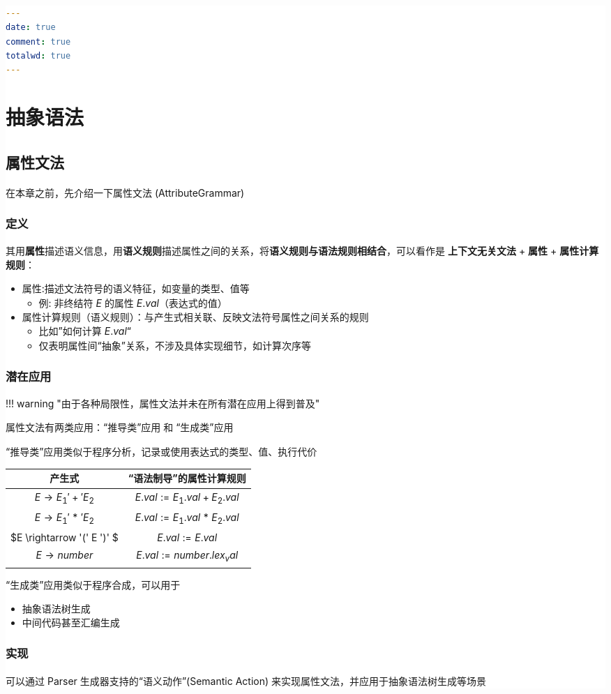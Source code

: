 ```yaml
---
date: true
comment: true
totalwd: true
---
```


# 抽象语法

## 属性文法

在本章之前，先介绍一下属性文法 (AttributeGrammar)

### 定义

其用**属性**描述语义信息，用**语义规则**描述属性之间的关系，将**语义规则与语法规则相结合**，可以看作是 **上下文无关文法** + **属性** + **属性计算规则**：

- 属性:描述文法符号的语义特征，如变量的类型、值等
    - 例: 非终结符 $E$ 的属性 $E.val$（表达式的值）
- 属性计算规则（语义规则）：与产生式相关联、反映文法符号属性之间关系的规则
    - 比如”如何计算 $E.val$“
    - 仅表明属性间“抽象”关系，不涉及具体实现细节，如计算次序等

### 潜在应用

!!! warning "由于各种局限性，属性文法并未在所有潜在应用上得到普及"

属性文法有两类应用：“推导类”应用 和 “生成类”应用

“推导类”应用类似于程序分析，记录或使用表达式的类型、值、执行代价

<i id="tab:attr-grammer-example"></i>

|产生式|“语法制导”的属性计算规则|
|:-:|:-:|
|$E \rightarrow E_1 '+' E_2$|$E.val := E_1.val + E_2.val$|
|$E \rightarrow E_1 '*' E_2$|$E.val := E_1.val * E_2.val$|
|$E \rightarrow '(' E ')' $|$E.val := E.val$|
|$E \rightarrow number$|$E.val := number.lex_val$|

“生成类”应用类似于程序合成，可以用于

- 抽象语法树生成
- 中间代码甚至汇编生成

### 实现

可以通过 Parser 生成器支持的“语义动作”(Semantic Action) 来实现属性文法，并应用于抽象语法树生成等场景
